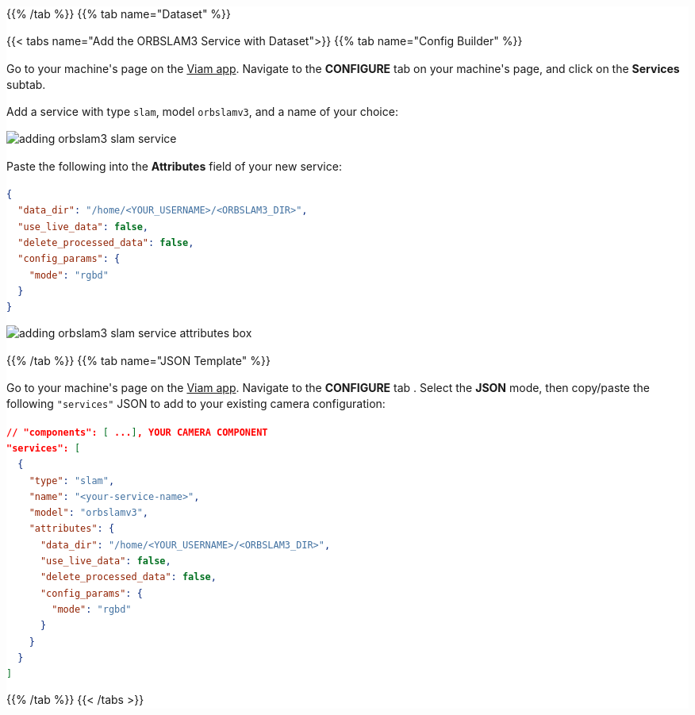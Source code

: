 {{% /tab %}}
{{% tab name="Dataset" %}}

{{< tabs name="Add the ORBSLAM3 Service with Dataset">}}
{{% tab name="Config Builder" %}}

Go to your machine's page on the [Viam app](https://app.viam.com/).
Navigate to the **CONFIGURE** tab on your machine's page, and click on the **Services** subtab.

Add a service with type `slam`, model `orbslamv3`, and a name of your choice:

![adding orbslam3 slam service](/mobility/slam/add-orbslam-service-ui.png)

Paste the following into the **Attributes** field of your new service:

```json
{
  "data_dir": "/home/<YOUR_USERNAME>/<ORBSLAM3_DIR>",
  "use_live_data": false,
  "delete_processed_data": false,
  "config_params": {
    "mode": "rgbd"
  }
}
```

![adding orbslam3 slam service attributes box](/mobility/slam/add-orbslam-service-attributes-offline.png)

{{% /tab %}}
{{% tab name="JSON Template" %}}

Go to your machine's page on the [Viam app](https://app.viam.com/).
Navigate to the **CONFIGURE** tab .
Select the **JSON** mode, then copy/paste the following `"services"` JSON to add to your existing camera configuration:

```json
// "components": [ ...], YOUR CAMERA COMPONENT
"services": [
  {
    "type": "slam",
    "name": "<your-service-name>",
    "model": "orbslamv3",
    "attributes": {
      "data_dir": "/home/<YOUR_USERNAME>/<ORBSLAM3_DIR>",
      "use_live_data": false,
      "delete_processed_data": false,
      "config_params": {
        "mode": "rgbd"
      }
    }
  }
]
```

{{% /tab %}}
{{< /tabs >}}
